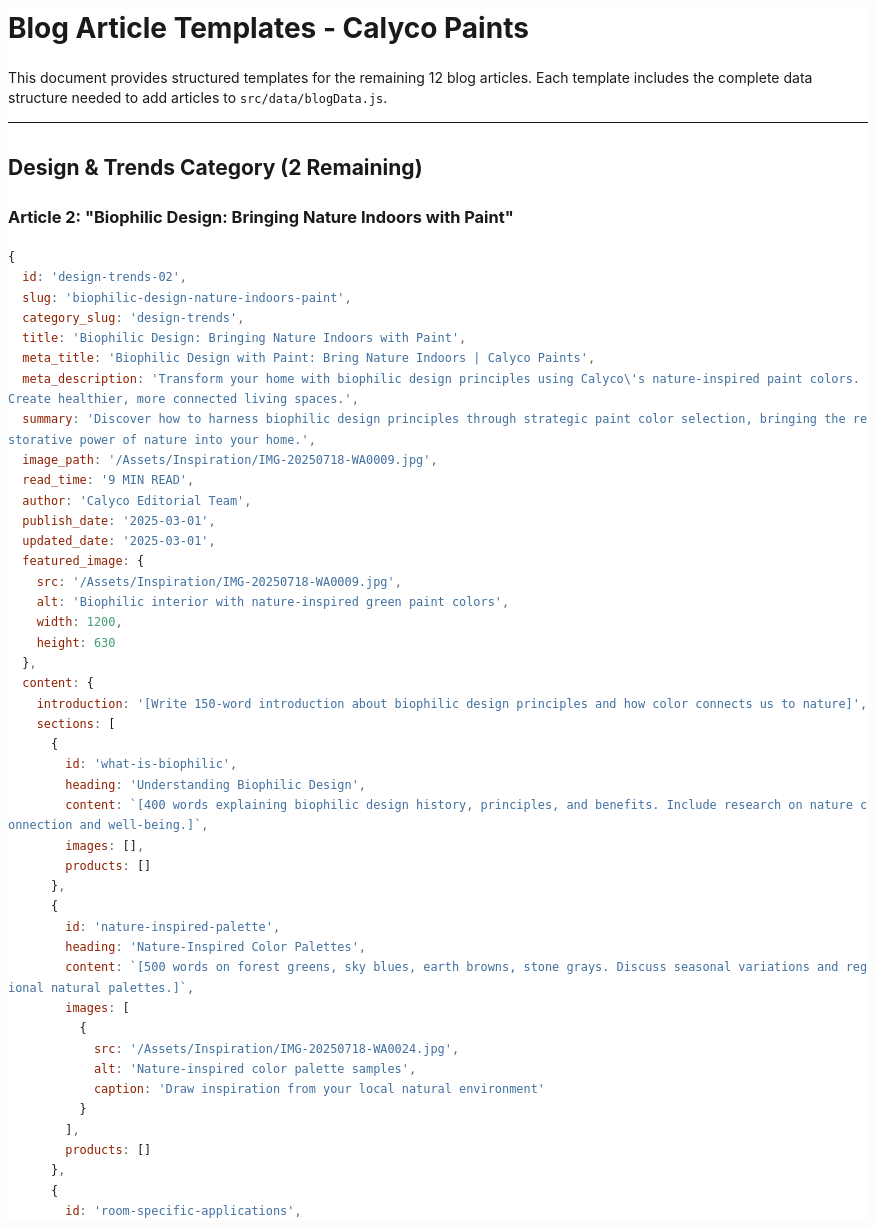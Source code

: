 # Blog Article Templates - Calyco Paints

This document provides structured templates for the remaining 12 blog articles. Each template includes the complete data structure needed to add articles to `src/data/blogData.js`.

---

## Design & Trends Category (2 Remaining)

### Article 2: "Biophilic Design: Bringing Nature Indoors with Paint"

```javascript
{
  id: 'design-trends-02',
  slug: 'biophilic-design-nature-indoors-paint',
  category_slug: 'design-trends',
  title: 'Biophilic Design: Bringing Nature Indoors with Paint',
  meta_title: 'Biophilic Design with Paint: Bring Nature Indoors | Calyco Paints',
  meta_description: 'Transform your home with biophilic design principles using Calyco\'s nature-inspired paint colors. Create healthier, more connected living spaces.',
  summary: 'Discover how to harness biophilic design principles through strategic paint color selection, bringing the restorative power of nature into your home.',
  image_path: '/Assets/Inspiration/IMG-20250718-WA0009.jpg',
  read_time: '9 MIN READ',
  author: 'Calyco Editorial Team',
  publish_date: '2025-03-01',
  updated_date: '2025-03-01',
  featured_image: {
    src: '/Assets/Inspiration/IMG-20250718-WA0009.jpg',
    alt: 'Biophilic interior with nature-inspired green paint colors',
    width: 1200,
    height: 630
  },
  content: {
    introduction: '[Write 150-word introduction about biophilic design principles and how color connects us to nature]',
    sections: [
      {
        id: 'what-is-biophilic',
        heading: 'Understanding Biophilic Design',
        content: `[400 words explaining biophilic design history, principles, and benefits. Include research on nature connection and well-being.]`,
        images: [],
        products: []
      },
      {
        id: 'nature-inspired-palette',
        heading: 'Nature-Inspired Color Palettes',
        content: `[500 words on forest greens, sky blues, earth browns, stone grays. Discuss seasonal variations and regional natural palettes.]`,
        images: [
          {
            src: '/Assets/Inspiration/IMG-20250718-WA0024.jpg',
            alt: 'Nature-inspired color palette samples',
            caption: 'Draw inspiration from your local natural environment'
          }
        ],
        products: []
      },
      {
        id: 'room-specific-applications',
```